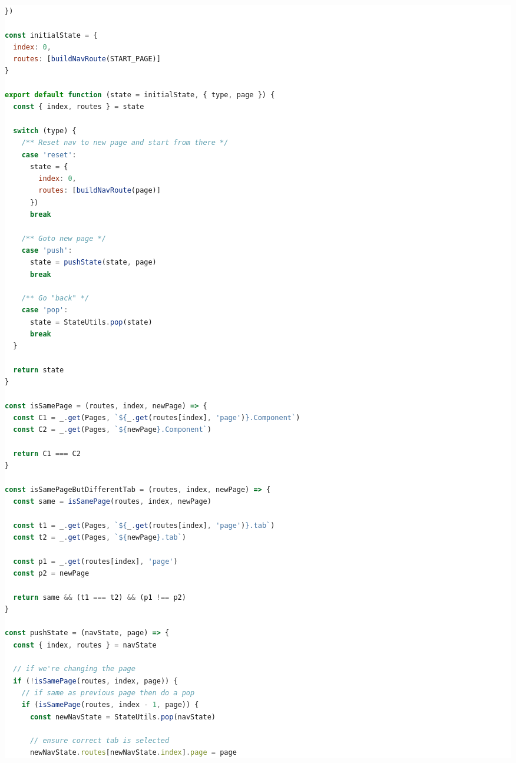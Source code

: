 ```js
})

const initialState = {
  index: 0,
  routes: [buildNavRoute(START_PAGE)]
}

export default function (state = initialState, { type, page }) {
  const { index, routes } = state

  switch (type) {
    /** Reset nav to new page and start from there */
    case 'reset':
      state = {
        index: 0,
        routes: [buildNavRoute(page)]
      })
      break

    /** Goto new page */
    case 'push':
      state = pushState(state, page)
      break

    /** Go "back" */
    case 'pop':
      state = StateUtils.pop(state)
      break
  }

  return state
}

const isSamePage = (routes, index, newPage) => {
  const C1 = _.get(Pages, `${_.get(routes[index], 'page')}.Component`)
  const C2 = _.get(Pages, `${newPage}.Component`)

  return C1 === C2
}

const isSamePageButDifferentTab = (routes, index, newPage) => {
  const same = isSamePage(routes, index, newPage)

  const t1 = _.get(Pages, `${_.get(routes[index], 'page')}.tab`)
  const t2 = _.get(Pages, `${newPage}.tab`)

  const p1 = _.get(routes[index], 'page')
  const p2 = newPage

  return same && (t1 === t2) && (p1 !== p2)
}

const pushState = (navState, page) => {
  const { index, routes } = navState

  // if we're changing the page
  if (!isSamePage(routes, index, page)) {
    // if same as previous page then do a pop
    if (isSamePage(routes, index - 1, page)) {
      const newNavState = StateUtils.pop(navState)

      // ensure correct tab is selected
      newNavState.routes[newNavState.index].page = page
```